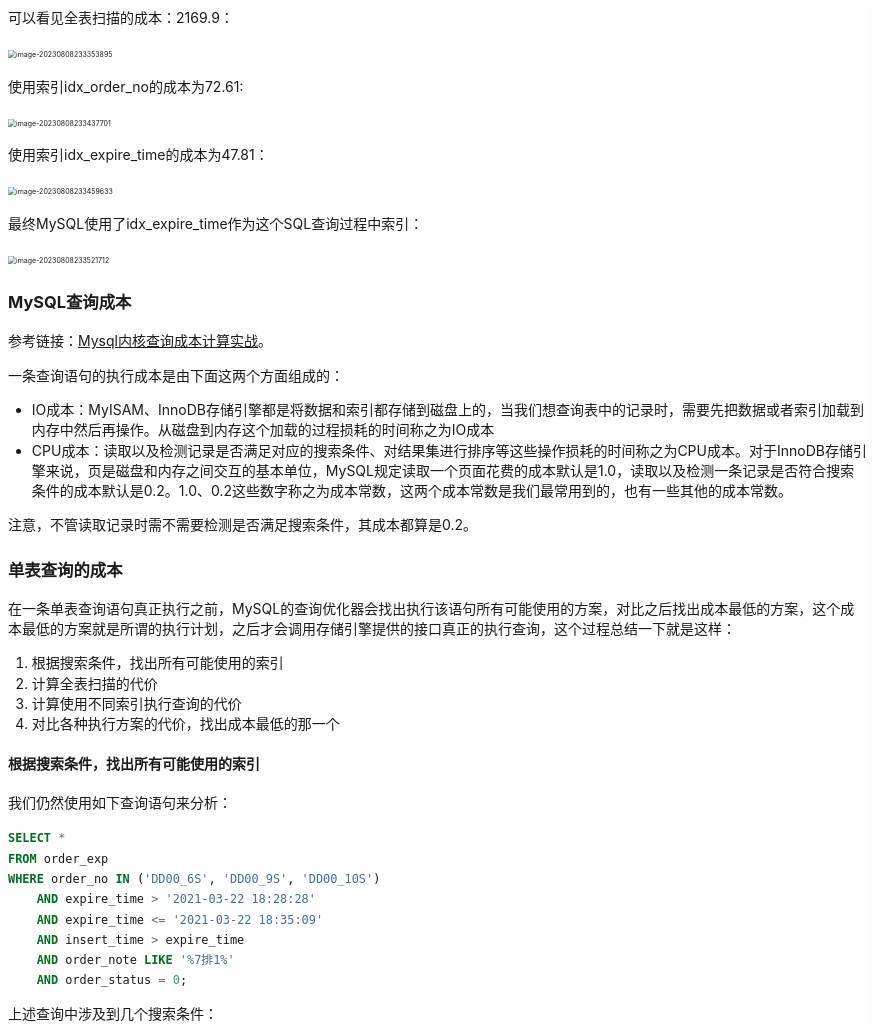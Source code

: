 可以看见全表扫描的成本：2169.9：

<img src="https://blog-1304855543.cos.ap-guangzhou.myqcloud.com/blog/img202308082333977.png" alt="image-20230808233353895" style="zoom:50%;" />

使用索引idx_order_no的成本为72.61:

<img src="https://blog-1304855543.cos.ap-guangzhou.myqcloud.com/blog/img202308082334762.png" alt="image-20230808233437701" style="zoom:50%;" />

使用索引idx_expire_time的成本为47.81：

<img src="https://blog-1304855543.cos.ap-guangzhou.myqcloud.com/blog/img202308082334695.png" alt="image-20230808233459633" style="zoom:50%;" />

最终MySQL使用了idx_expire_time作为这个SQL查询过程中索引：

<img src="https://blog-1304855543.cos.ap-guangzhou.myqcloud.com/blog/img202308082335777.png" alt="image-20230808233521712" style="zoom:50%;" />

### MySQL查询成本

参考链接：[Mysql内核查询成本计算实战](https://note.youdao.com/ynoteshare/index.html?id=6c03ef8fa44c1d2d15e319e2f2ed5a6a&type=note&_time=1693667650557)。

一条查询语句的执行成本是由下面这两个方面组成的：

- IO成本：MyISAM、InnoDB存储引擎都是将数据和索引都存储到磁盘上的，当我们想查询表中的记录时，需要先把数据或者索引加载到内存中然后再操作。从磁盘到内存这个加载的过程损耗的时间称之为IO成本
- CPU成本：读取以及检测记录是否满足对应的搜索条件、对结果集进行排序等这些操作损耗的时间称之为CPU成本。对于InnoDB存储引擎来说，页是磁盘和内存之间交互的基本单位，MySQL规定读取一个页面花费的成本默认是1.0，读取以及检测一条记录是否符合搜索条件的成本默认是0.2。1.0、0.2这些数字称之为成本常数，这两个成本常数是我们最常用到的，也有一些其他的成本常数。

注意，不管读取记录时需不需要检测是否满足搜索条件，其成本都算是0.2。

### 单表查询的成本

在一条单表查询语句真正执行之前，MySQL的查询优化器会找出执行该语句所有可能使用的方案，对比之后找出成本最低的方案，这个成本最低的方案就是所谓的执行计划，之后才会调用存储引擎提供的接口真正的执行查询，这个过程总结一下就是这样：

1. 根据搜索条件，找出所有可能使用的索引
2. 计算全表扫描的代价
3. 计算使用不同索引执行查询的代价
4. 对比各种执行方案的代价，找出成本最低的那一个

#### 根据搜索条件，找出所有可能使用的索引

我们仍然使用如下查询语句来分析：

```sql
SELECT *
FROM order_exp
WHERE order_no IN ('DD00_6S', 'DD00_9S', 'DD00_10S')
	AND expire_time > '2021-03-22 18:28:28'
	AND expire_time <= '2021-03-22 18:35:09'
	AND insert_time > expire_time
	AND order_note LIKE '%7排1%'
	AND order_status = 0;
```

上述查询中涉及到几个搜索条件：
